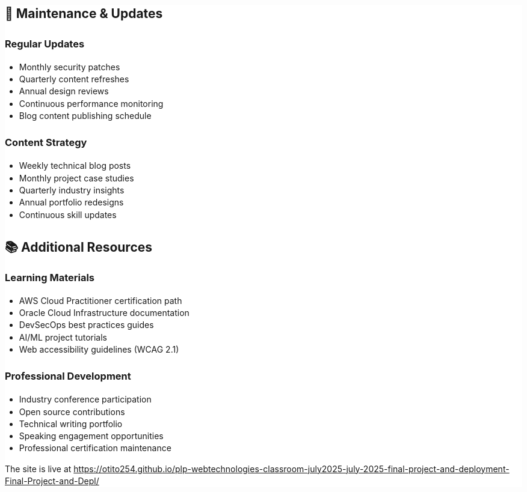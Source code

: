 ## 🔄 Maintenance & Updates

### Regular Updates
- Monthly security patches
- Quarterly content refreshes
- Annual design reviews
- Continuous performance monitoring
- Blog content publishing schedule

### Content Strategy
- Weekly technical blog posts
- Monthly project case studies
- Quarterly industry insights
- Annual portfolio redesigns
- Continuous skill updates

## 📚 Additional Resources

### Learning Materials
- AWS Cloud Practitioner certification path
- Oracle Cloud Infrastructure documentation
- DevSecOps best practices guides
- AI/ML project tutorials
- Web accessibility guidelines (WCAG 2.1)

### Professional Development
- Industry conference participation
- Open source contributions
- Technical writing portfolio
- Speaking engagement opportunities
- Professional certification maintenance

The site is live at https://otito254.github.io/plp-webtechnologies-classroom-july2025-july-2025-final-project-and-deployment-Final-Project-and-Depl/
